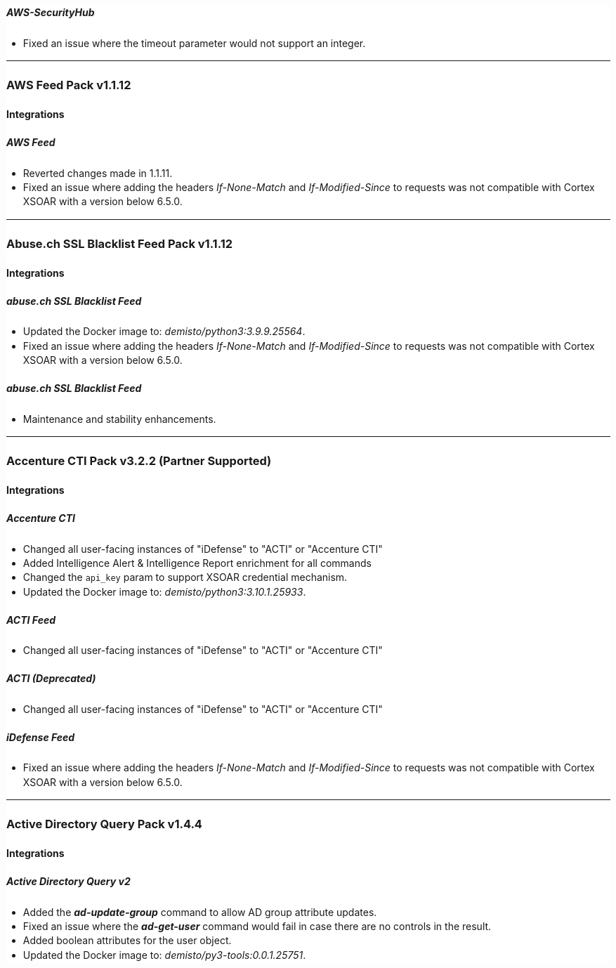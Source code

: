 ##### AWS-SecurityHub
- Fixed an issue where the timeout parameter would not support an integer.

---

### AWS Feed Pack v1.1.12
#### Integrations
##### AWS Feed
- Reverted changes made in 1.1.11.
- Fixed an issue where adding the headers *If-None-Match* and *If-Modified-Since* to requests was not compatible with Cortex XSOAR with a version below 6.5.0.

---

### Abuse.ch SSL Blacklist Feed Pack v1.1.12
#### Integrations
##### abuse.ch SSL Blacklist Feed
- Updated the Docker image to: *demisto/python3:3.9.9.25564*.
- Fixed an issue where adding the headers *If-None-Match* and *If-Modified-Since* to requests was not compatible with Cortex XSOAR with a version below 6.5.0.

##### abuse.ch SSL Blacklist  Feed
- Maintenance and stability enhancements.

---

### Accenture CTI Pack v3.2.2 (Partner Supported)
#### Integrations
##### Accenture CTI
- Changed all user-facing instances of "iDefense" to "ACTI" or "Accenture CTI"
- Added Intelligence Alert & Intelligence Report enrichment for all commands 
- Changed the `api_key` param to support XSOAR credential mechanism.
- Updated the Docker image to: *demisto/python3:3.10.1.25933*.

##### ACTI Feed
- Changed all user-facing instances of "iDefense" to "ACTI" or "Accenture CTI"

##### ACTI (Deprecated)
- Changed all user-facing instances of "iDefense" to "ACTI" or "Accenture CTI"

##### iDefense Feed
- Fixed an issue where adding the headers *If-None-Match* and *If-Modified-Since* to requests was not compatible with Cortex XSOAR with a version below 6.5.0.

---

### Active Directory Query Pack v1.4.4
#### Integrations
##### Active Directory Query v2
- Added the ***ad-update-group*** command to allow AD group attribute updates.
- Fixed an issue where the ***ad-get-user*** command would fail in case there are no controls in the result.
- Added boolean attributes for the user object.
- Updated the Docker image to: *demisto/py3-tools:0.0.1.25751*.

